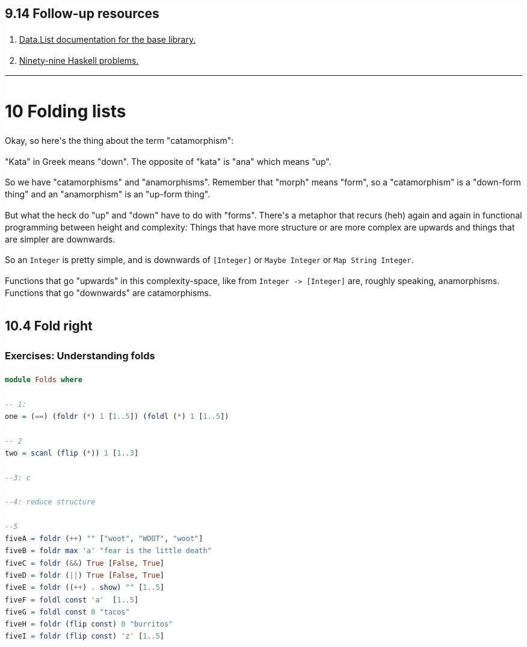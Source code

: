 ## 9.14 Follow-up resources

1. [Data.List documentation for the base library.](http://hackage.haskell.org/package/base/docs/Data-List.html)

2. [Ninety-nine Haskell problems.](https://wiki.haskell.org/H-99:_Ninety-Nine_Haskell_Problems)

---

# 10 Folding lists

Okay, so here's the thing about the term "catamorphism":

"Kata" in Greek means "down". The opposite of "kata" is "ana" which means "up".

So we have "catamorphisms" and "anamorphisms". Remember that "morph" means
"form", so a "catamorphism" is a "down-form thing" and an "anamorphism"
is an "up-form thing".

But what the heck do "up" and "down" have to do with "forms". There's a
metaphor that recurs (heh) again and again in functional programming between
height and complexity: Things that have more structure or are more complex are
upwards and things that are simpler are downwards.

So an `Integer` is pretty simple, and is downwards of `[Integer]` or `Maybe
Integer` or `Map String Integer`. 

Functions that go "upwards" in this complexity-space, like from `Integer ->
[Integer]` are, roughly speaking, anamorphisms. Functions that go "downwards"
are catamorphisms.


## 10.4 Fold right

### Exercises: Understanding folds

```haskell
module Folds where

-- 1: 
one = (==) (foldr (*) 1 [1..5]) (foldl (*) 1 [1..5])

-- 2
two = scanl (flip (*)) 1 [1..3]

--3: c

--4: reduce structure

--5
fiveA = foldr (++) "" ["woot", "WOOT", "woot"]
fiveB = foldr max 'a' "fear is the little death"
fiveC = foldr (&&) True [False, True]
fiveD = foldr (||) True [False, True]
fiveE = foldr ((++) . show) "" [1..5]
fiveF = foldl const 'a'  [1..5]
fiveG = foldl const 0 "tacos"
fiveH = foldr (flip const) 0 "burritos"
fiveI = foldr (flip const) 'z' [1..5]
```
